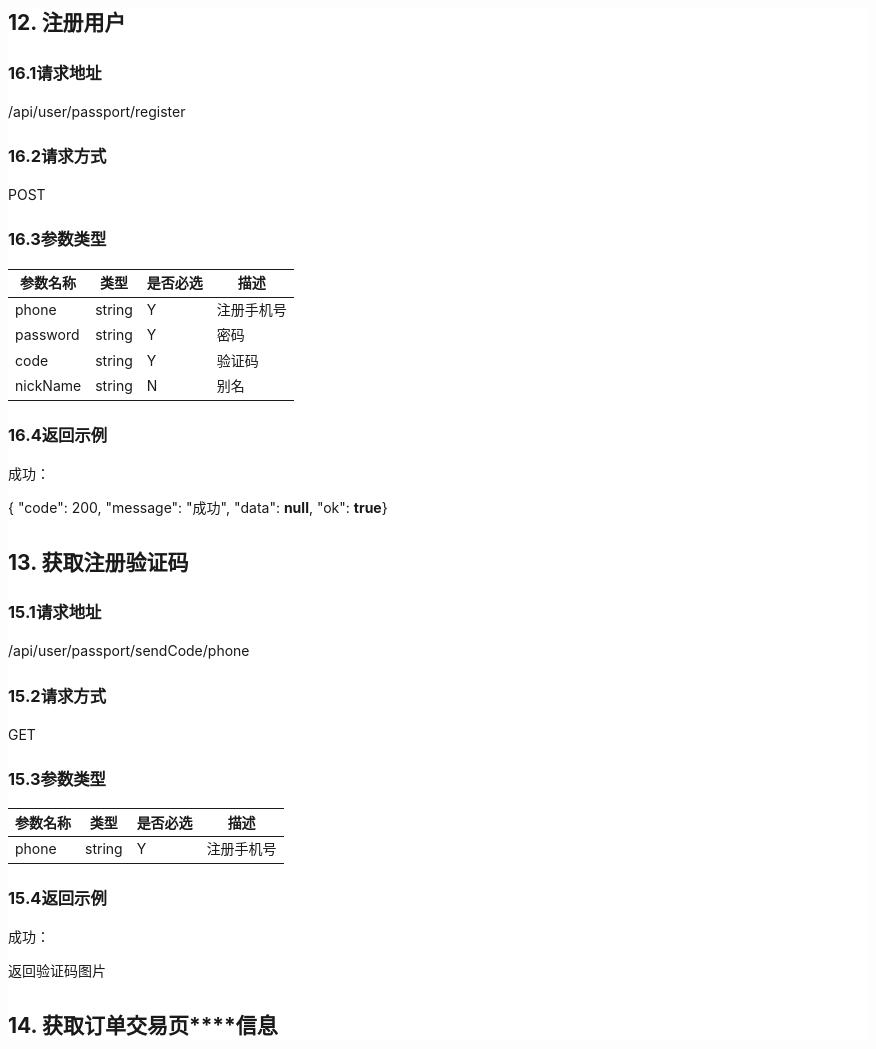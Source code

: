 ## 12. **注册用户**

### **1****6****.1请求地址**

/api/user/passport/register

### **1****6****.2请求方式**

POST

### **1****6****.3参数类型**

| 参数名称 | 类型   | 是否必选 | 描述       |
| -------- | ------ | -------- | ---------- |
| phone    | string | Y        | 注册手机号 |
| password | string | Y        | 密码       |
| code     | string | Y        | 验证码     |
| nickName | string | N        | 别名       |

### **1****6****.4返回示例**

成功：

{  "code": 200,  "message": "成功",  "data": **null**,  "ok": **true**}

## 13. **获取注册验证码**

### **1****5****.1请求地址**

/api/user/passport/sendCode/phone

### **1****5****.2请求方式**

GET

### **1****5****.3参数类型**

| 参数名称 | 类型   | 是否必选 | 描述       |
| -------- | ------ | -------- | ---------- |
| phone    | string | Y        | 注册手机号 |

### **1****5****.4返回示例**

成功：

返回验证码图片

## 14. **获取订单****交易****页****信息**
